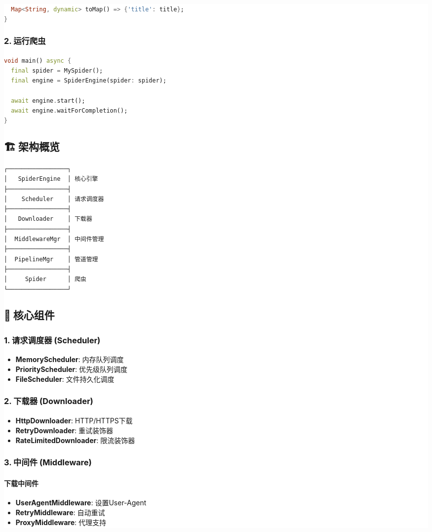 ```dart
  Map<String, dynamic> toMap() => {'title': title};
}
```

### 2. 运行爬虫

```dart
void main() async {
  final spider = MySpider();
  final engine = SpiderEngine(spider: spider);
  
  await engine.start();
  await engine.waitForCompletion();
}
```

## 🏗️ 架构概览

```
┌─────────────────┐
│   SpiderEngine  │ 核心引擎
├─────────────────┤
│    Scheduler    │ 请求调度器
├─────────────────┤
│   Downloader    │ 下载器
├─────────────────┤
│  MiddlewareMgr  │ 中间件管理
├─────────────────┤
│  PipelineMgr    │ 管道管理
├─────────────────┤
│     Spider      │ 爬虫
└─────────────────┘
```

## 🎯 核心组件

### 1. 请求调度器 (Scheduler)

- **MemoryScheduler**: 内存队列调度
- **PriorityScheduler**: 优先级队列调度
- **FileScheduler**: 文件持久化调度

### 2. 下载器 (Downloader)

- **HttpDownloader**: HTTP/HTTPS下载
- **RetryDownloader**: 重试装饰器
- **RateLimitedDownloader**: 限流装饰器

### 3. 中间件 (Middleware)

#### 下载中间件
- **UserAgentMiddleware**: 设置User-Agent
- **RetryMiddleware**: 自动重试
- **ProxyMiddleware**: 代理支持
